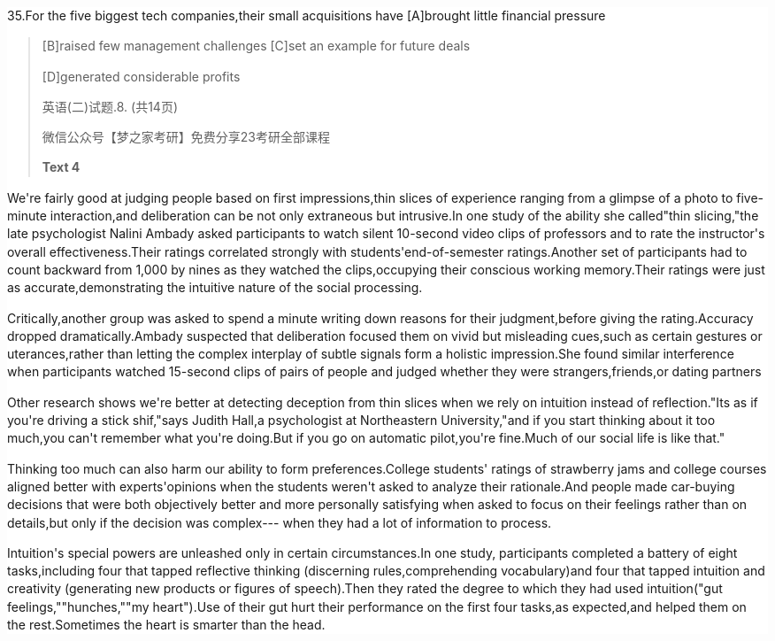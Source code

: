 35.For the five biggest tech companies,their small acquisitions have
\[A\]brought little financial pressure

> \[B\]raised few management challenges \[C\]set an example for future
> deals
>
> \[D\]generated considerable profits
>
> 英语(二)试题.8. (共14页)
>
> 微信公众号【梦之家考研】免费分享23考研全部课程
>
> **Text 4**

We\'re fairly good at judging people based on first impressions,thin
slices of experience ranging from a glimpse of a photo to five-minute
interaction,and deliberation can be not only extraneous but intrusive.In
one study of the ability she called"thin slicing,"the late psychologist
Nalini Ambady asked participants to watch silent 10-second video clips
of professors and to rate the instructor\'s overall effectiveness.Their
ratings correlated strongly with students\'end-of-semester
ratings.Another set of participants had to count backward from 1,000 by
nines as they watched the clips,occupying their conscious working
memory.Their ratings were just as accurate,demonstrating the intuitive
nature of the social processing.

Critically,another group was asked to spend a minute writing down
reasons for their judgment,before giving the rating.Accuracy dropped
dramatically.Ambady suspected that deliberation focused them on vivid
but misleading cues,such as certain gestures or uterances,rather than
letting the complex interplay of subtle signals form a holistic
impression.She found similar interference when participants watched
15-second clips of pairs of people and judged whether they were
strangers,friends,or dating partners

Other research shows we\'re better at detecting deception from thin
slices when we rely on intuition instead of reflection."Its as if
you\'re driving a stick shif,"says Judith Hall,a psychologist at
Northeastern University,"and if you start thinking about it too much,you
can\'t remember what you\'re doing.But if you go on automatic
pilot,you\'re fine.Much of our social life is like that."

Thinking too much can also harm our ability to form preferences.College
students\' ratings of strawberry jams and college courses aligned better
with experts\'opinions when the students weren\'t asked to analyze their
rationale.And people made car-buying decisions that were both
objectively better and more personally satisfying when asked to focus on
their feelings rather than on details,but only if the decision was
complex--- when they had a lot of information to process.

Intuition\'s special powers are unleashed only in certain
circumstances.In one study, participants completed a battery of eight
tasks,including four that tapped reflective thinking (discerning
rules,comprehending vocabulary)and four that tapped intuition and
creativity (generating new products or figures of speech).Then they
rated the degree to which they had used intuition("gut
feelings,""hunches,""my heart").Use of their gut hurt their performance
on the first four tasks,as expected,and helped them on the
rest.Sometimes the heart is smarter than the head.
